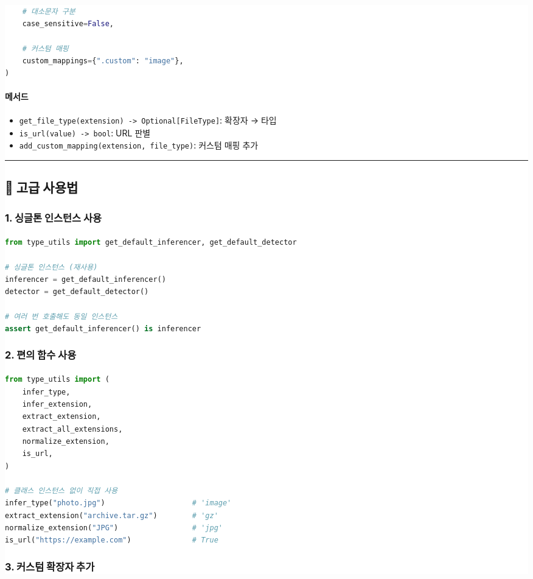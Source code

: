 ```python
    # 대소문자 구분
    case_sensitive=False,
    
    # 커스텀 매핑
    custom_mappings={".custom": "image"},
)
```

#### 메서드

- `get_file_type(extension) -> Optional[FileType]`: 확장자 → 타입
- `is_url(value) -> bool`: URL 판별
- `add_custom_mapping(extension, file_type)`: 커스텀 매핑 추가

---

## 🔧 고급 사용법

### 1. 싱글톤 인스턴스 사용

```python
from type_utils import get_default_inferencer, get_default_detector

# 싱글톤 인스턴스 (재사용)
inferencer = get_default_inferencer()
detector = get_default_detector()

# 여러 번 호출해도 동일 인스턴스
assert get_default_inferencer() is inferencer
```

### 2. 편의 함수 사용

```python
from type_utils import (
    infer_type,
    infer_extension,
    extract_extension,
    extract_all_extensions,
    normalize_extension,
    is_url,
)

# 클래스 인스턴스 없이 직접 사용
infer_type("photo.jpg")                    # 'image'
extract_extension("archive.tar.gz")        # 'gz'
normalize_extension("JPG")                 # 'jpg'
is_url("https://example.com")              # True
```

### 3. 커스텀 확장자 추가
